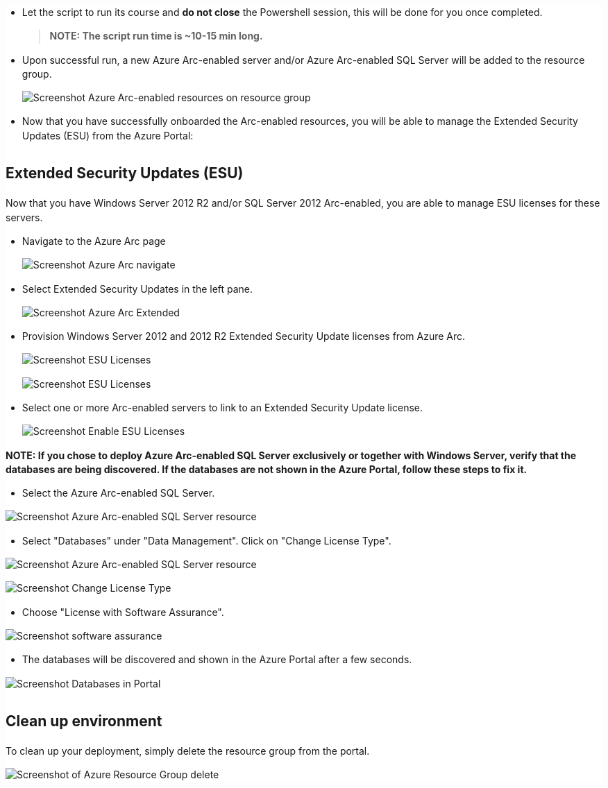 - Let the script to run its course and **do not close** the Powershell session, this will be done for you once completed.

    > **NOTE: The script run time is ~10-15 min long.**

- Upon successful run, a new Azure Arc-enabled server and/or Azure Arc-enabled SQL Server will be added to the resource group.

  ![Screenshot Azure Arc-enabled resources on resource group](./12.png)

- Now that you have successfully onboarded the Arc-enabled resources, you will be able to manage the Extended Security Updates (ESU) from the Azure Portal:

## Extended Security Updates (ESU)

Now that you have Windows Server 2012 R2 and/or SQL Server 2012 Arc-enabled, you are able to manage ESU licenses for these servers.

- Navigate to the Azure Arc page

  ![Screenshot Azure Arc navigate](./13.png)

- Select Extended Security Updates in the left pane.

  ![Screenshot Azure Arc Extended](./14.png)

- Provision Windows Server 2012 and 2012 R2 Extended Security Update licenses from Azure Arc.

  ![Screenshot ESU Licenses](./15.png)

  ![Screenshot ESU Licenses](./16.png)

- Select one or more Arc-enabled servers to link to an Extended Security Update license.

  ![Screenshot Enable ESU Licenses](./17.png)

**NOTE: If you chose to deploy Azure Arc-enabled SQL Server exclusively or together with Windows Server, verify that the databases are being discovered. If the databases are not shown in the Azure Portal, follow these steps to fix it.**

- Select the Azure Arc-enabled SQL Server.

 ![Screenshot Azure Arc-enabled SQL Server resource](./18.png)

- Select "Databases" under "Data Management". Click on "Change License Type".

 ![Screenshot Azure Arc-enabled SQL Server resource](./19.png)

 ![Screenshot Change License Type](./20.png)

- Choose "License with Software Assurance".

 ![Screenshot software assurance](./21.png)

- The databases will be discovered and shown in the Azure Portal after a few seconds.

 ![Screenshot Databases in Portal](./22.png)

## Clean up environment

To clean up your deployment, simply delete the resource group from the portal.

![Screenshot of Azure Resource Group delete](./23.png)
